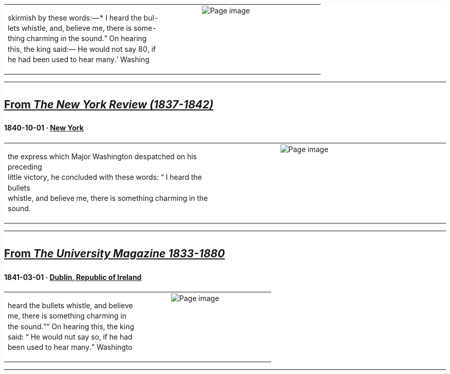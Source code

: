 <table style="width: 100%;"><tr><td style="width: 50%">

  
skirmish by these words:—* I heard the bul-  
lets whistle, and, believe me, there is some-  
thing charming in the sound.” On hearing  
this, the king said:— He would not say 80, if  
he had been used to hear many.’ Washing
</td><td style="width: 50%; max-height: 75%; margin: auto; display: block;">
<img alt="Page image" src="https://iiif.archive.org/image/iiif/2/sim_mirror-monthly-magazine_1840-07-25_36_1016%2Fsim_mirror-monthly-magazine_1840-07-25_36_1016_jp2.zip%2Fsim_mirror-monthly-magazine_1840-07-25_36_1016_jp2%2Fsim_mirror-monthly-magazine_1840-07-25_36_1016_0005.jp2/pct:54.18346774193548,23.414634146341463,36.693548387096776,5.7317073170731705/600,/0/default.jpg"/>
</td>
</tr></table>

---

## [From _The New York Review (1837-1842)_](https://archive.org/details/sim_new-york-review_1840-10_7_14/page/n61/mode/1up?view=theater)

#### 1840-10-01 &middot; [New York](http://dbpedia.org/resource/New_York_City)

<table style="width: 100%;"><tr><td style="width: 50%">

  
  
the express which Major Washington despatched on his preceding  
little victory, he concluded with these words: “ I heard the bullets  
whistle, and believe me, there is something charming in the sound.
</td><td style="width: 50%; max-height: 75%; margin: auto; display: block;">
<img alt="Page image" src="https://iiif.archive.org/image/iiif/2/sim_new-york-review_1840-10_7_14%2Fsim_new-york-review_1840-10_7_14_jp2.zip%2Fsim_new-york-review_1840-10_7_14_jp2%2Fsim_new-york-review_1840-10_7_14_0061.jp2/pct:23.85110294117647,15.11150234741784,63.924632352941174,4.43075117370892/600,/0/default.jpg"/>
</td>
</tr></table>

---

## [From _The University Magazine 1833-1880_](https://archive.org/details/sim_university-magazine_1841-03_17_99/page/n10/mode/1up?view=theater)

#### 1841-03-01 &middot; [Dublin, Republic of Ireland](http://dbpedia.org/resource/Dublin)

<table style="width: 100%;"><tr><td style="width: 50%">

  
  
heard the bullets whistle, and believe  
me, there is something charming in  
the sound.”” On hearing this, the king  
said: “ He would nut say so, if he had  
been used to hear many.” Washingto
</td><td style="width: 50%; max-height: 75%; margin: auto; display: block;">
<img alt="Page image" src="https://iiif.archive.org/image/iiif/2/sim_university-magazine_1841-03_17_99%2Fsim_university-magazine_1841-03_17_99_jp2.zip%2Fsim_university-magazine_1841-03_17_99_jp2%2Fsim_university-magazine_1841-03_17_99_0010.jp2/pct:50.79840319361278,12.147887323943662,33.03393213572854,6.19131455399061/600,/0/default.jpg"/>
</td>
</tr></table>

---